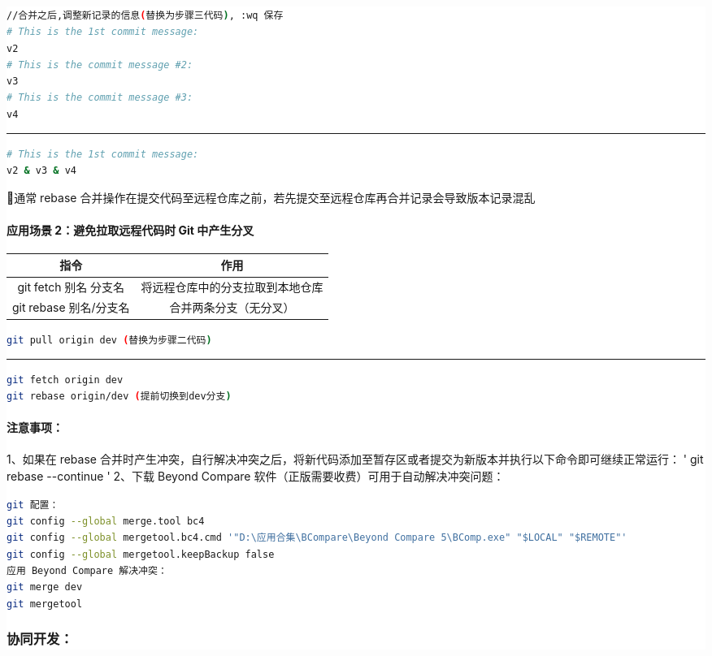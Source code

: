 
```bash
//合并之后,调整新记录的信息(替换为步骤三代码), :wq 保存
# This is the 1st commit message:
v2
# This is the commit message #2:
v3
# This is the commit message #3:
v4
```

---

```bash
# This is the 1st commit message:
v2 & v3 & v4
```

:star2:通常 rebase 合并操作在提交代码至远程仓库之前，若先提交至远程仓库再合并记录会导致版本记录混乱

#### 应用场景 2：避免拉取远程代码时 Git 中产生分叉

|          指令          |               作用               |
| :--------------------: | :------------------------------: |
| git fetch 别名 分支名  | 将远程仓库中的分支拉取到本地仓库 |
| git rebase 别名/分支名 |      合并两条分支（无分叉）      |

```bash
git pull origin dev (替换为步骤二代码)
```

---

```bash
git fetch origin dev
git rebase origin/dev (提前切换到dev分支)
```

#### 注意事项：

1、如果在 rebase 合并时产生冲突，自行解决冲突之后，将新代码添加至暂存区或者提交为新版本并执行以下命令即可继续正常运行：
' git rebase --continue '
2、下载 Beyond Compare 软件（正版需要收费）可用于自动解决冲突问题：

```bash
git 配置：
git config --global merge.tool bc4
git config --global mergetool.bc4.cmd '"D:\应用合集\BCompare\Beyond Compare 5\BComp.exe" "$LOCAL" "$REMOTE"'
git config --global mergetool.keepBackup false
应用 Beyond Compare 解决冲突：
git merge dev
git mergetool
```

### 协同开发：
